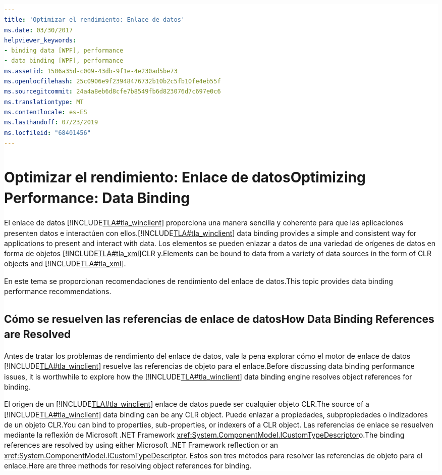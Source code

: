```yaml
---
title: 'Optimizar el rendimiento: Enlace de datos'
ms.date: 03/30/2017
helpviewer_keywords:
- binding data [WPF], performance
- data binding [WPF], performance
ms.assetid: 1506a35d-c009-43db-9f1e-4e230ad5be73
ms.openlocfilehash: 25c0906e9f23948476732b10b2c5fb10fe4eb55f
ms.sourcegitcommit: 24a4a8eb6d8cfe7b8549fb6d823076d7c697e0c6
ms.translationtype: MT
ms.contentlocale: es-ES
ms.lasthandoff: 07/23/2019
ms.locfileid: "68401456"
---
```

# <a name="optimizing-performance-data-binding"></a><span data-ttu-id="2938c-102">Optimizar el rendimiento: Enlace de datos</span><span class="sxs-lookup"><span data-stu-id="2938c-102">Optimizing Performance: Data Binding</span></span>
<span data-ttu-id="2938c-103">El enlace de datos [!INCLUDE[TLA#tla_winclient](../../../../includes/tlasharptla-winclient-md.md)] proporciona una manera sencilla y coherente para que las aplicaciones presenten datos e interactúen con ellos.</span><span class="sxs-lookup"><span data-stu-id="2938c-103">[!INCLUDE[TLA#tla_winclient](../../../../includes/tlasharptla-winclient-md.md)] data binding provides a simple and consistent way for applications to present and interact with data.</span></span> <span data-ttu-id="2938c-104">Los elementos se pueden enlazar a datos de una variedad de orígenes de datos en forma de objetos [!INCLUDE[TLA#tla_xml](../../../../includes/tlasharptla-xml-md.md)]CLR y.</span><span class="sxs-lookup"><span data-stu-id="2938c-104">Elements can be bound to data from a variety of data sources in the form of CLR objects and [!INCLUDE[TLA#tla_xml](../../../../includes/tlasharptla-xml-md.md)].</span></span>  
  
 <span data-ttu-id="2938c-105">En este tema se proporcionan recomendaciones de rendimiento del enlace de datos.</span><span class="sxs-lookup"><span data-stu-id="2938c-105">This topic provides data binding performance recommendations.</span></span>  

<a name="HowDataBindingReferencesAreResolved"></a>   
## <a name="how-data-binding-references-are-resolved"></a><span data-ttu-id="2938c-106">Cómo se resuelven las referencias de enlace de datos</span><span class="sxs-lookup"><span data-stu-id="2938c-106">How Data Binding References are Resolved</span></span>  
 <span data-ttu-id="2938c-107">Antes de tratar los problemas de rendimiento del enlace de datos, vale la pena explorar cómo el motor de enlace de datos [!INCLUDE[TLA#tla_winclient](../../../../includes/tlasharptla-winclient-md.md)] resuelve las referencias de objeto para el enlace.</span><span class="sxs-lookup"><span data-stu-id="2938c-107">Before discussing data binding performance issues, it is worthwhile to explore how the [!INCLUDE[TLA#tla_winclient](../../../../includes/tlasharptla-winclient-md.md)] data binding engine resolves object references for binding.</span></span>  
  
 <span data-ttu-id="2938c-108">El origen de un [!INCLUDE[TLA#tla_winclient](../../../../includes/tlasharptla-winclient-md.md)] enlace de datos puede ser cualquier objeto CLR.</span><span class="sxs-lookup"><span data-stu-id="2938c-108">The source of a [!INCLUDE[TLA#tla_winclient](../../../../includes/tlasharptla-winclient-md.md)] data binding can be any CLR object.</span></span> <span data-ttu-id="2938c-109">Puede enlazar a propiedades, subpropiedades o indizadores de un objeto CLR.</span><span class="sxs-lookup"><span data-stu-id="2938c-109">You can bind to properties, sub-properties, or indexers of a CLR object.</span></span> <span data-ttu-id="2938c-110">Las referencias de enlace se resuelven mediante la reflexión de Microsoft .NET Framework <xref:System.ComponentModel.ICustomTypeDescriptor>o.</span><span class="sxs-lookup"><span data-stu-id="2938c-110">The binding references are resolved by using either Microsoft .NET Framework reflection or an <xref:System.ComponentModel.ICustomTypeDescriptor>.</span></span> <span data-ttu-id="2938c-111">Estos son tres métodos para resolver las referencias de objeto para el enlace.</span><span class="sxs-lookup"><span data-stu-id="2938c-111">Here are three methods for resolving object references for binding.</span></span>  
  